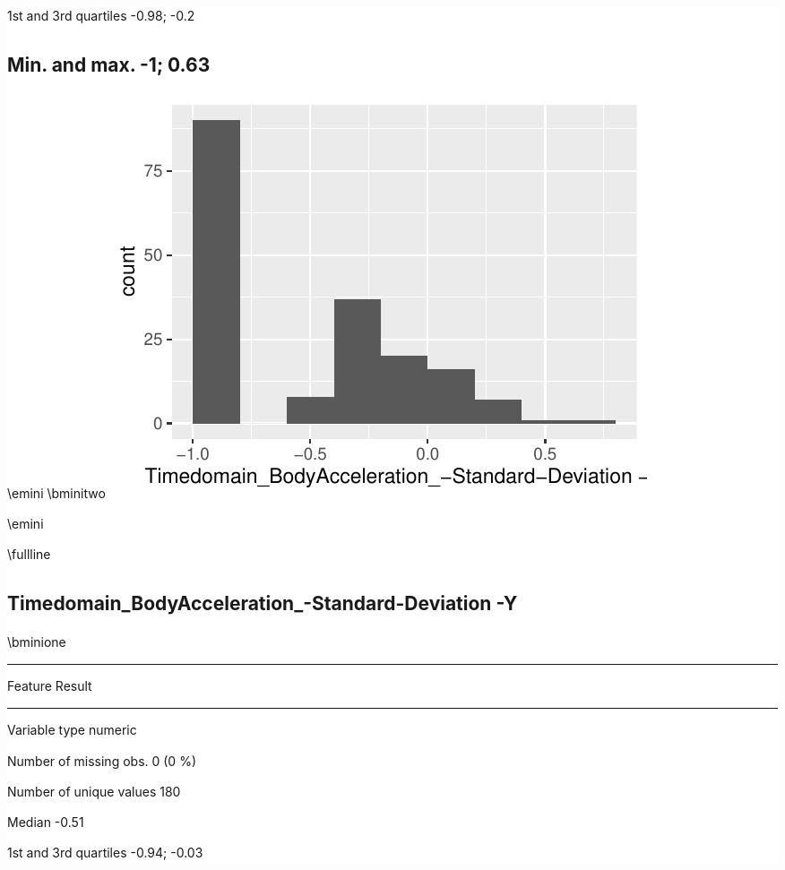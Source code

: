 1st and 3rd quartiles       -0.98; -0.2

Min. and max.                  -1; 0.63
---------------------------------------


\emini
\bminitwo
![](codebook_tidydatasub_files/figure-latex/Var-6-Timedomain-BodyAcceleration--Standard-Deviation--X-1.pdf) 

\emini




\fullline

## Timedomain\_BodyAcceleration\_-Standard-Deviation -Y

\bminione

----------------------------------------
Feature                           Result
------------------------- --------------
Variable type                    numeric

Number of missing obs.           0 (0 %)

Number of unique values              180

Median                             -0.51

1st and 3rd quartiles       -0.94; -0.03
